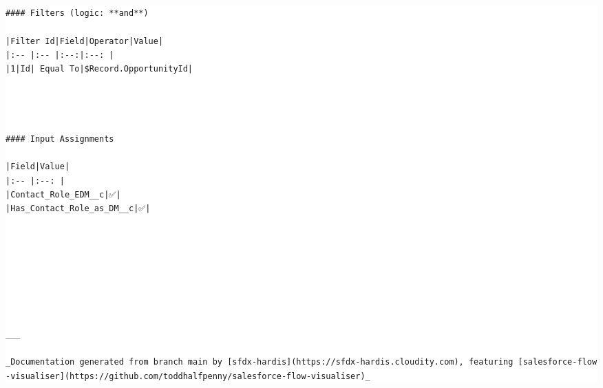     
    #### Filters (logic: **and**)
    
    |Filter Id|Field|Operator|Value|
    |:-- |:-- |:--:|:--: |
    |1|Id| Equal To|$Record.OpportunityId|
    
    
    
    
    #### Input Assignments
    
    |Field|Value|
    |:-- |:--: |
    |Contact_Role_EDM__c|✅|
    |Has_Contact_Role_as_DM__c|✅|
    
    
    
    
    
    
    
    
    ___
    
    _Documentation generated from branch main by [sfdx-hardis](https://sfdx-hardis.cloudity.com), featuring [salesforce-flow-visualiser](https://github.com/toddhalfpenny/salesforce-flow-visualiser)_


